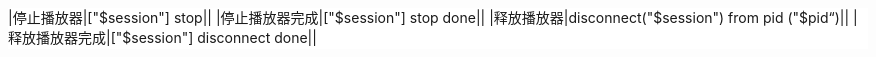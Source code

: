 |停止播放器|["$session"] stop||
|停止播放器完成|["$session"] stop done||
|释放播放器|disconnect("$session") from pid ("$pid“)||
|释放播放器完成|["$session"] disconnect done||